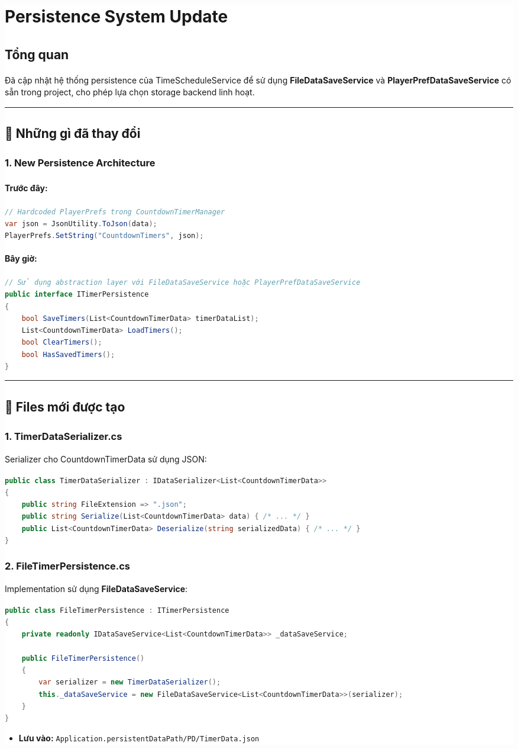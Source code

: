 # Persistence System Update

## Tổng quan

Đã cập nhật hệ thống persistence của TimeScheduleService để sử dụng **FileDataSaveService** và **PlayerPrefDataSaveService** có sẵn trong project, cho phép lựa chọn storage backend linh hoạt.

---

## 🎯 Những gì đã thay đổi

### 1. **New Persistence Architecture**

#### **Trước đây:**
```csharp
// Hardcoded PlayerPrefs trong CountdownTimerManager
var json = JsonUtility.ToJson(data);
PlayerPrefs.SetString("CountdownTimers", json);
```

#### **Bây giờ:**
```csharp
// Sử dụng abstraction layer với FileDataSaveService hoặc PlayerPrefDataSaveService
public interface ITimerPersistence
{
    bool SaveTimers(List<CountdownTimerData> timerDataList);
    List<CountdownTimerData> LoadTimers();
    bool ClearTimers();
    bool HasSavedTimers();
}
```

---

## 📁 Files mới được tạo

### 1. **TimerDataSerializer.cs**
Serializer cho CountdownTimerData sử dụng JSON:
```csharp
public class TimerDataSerializer : IDataSerializer<List<CountdownTimerData>>
{
    public string FileExtension => ".json";
    public string Serialize(List<CountdownTimerData> data) { /* ... */ }
    public List<CountdownTimerData> Deserialize(string serializedData) { /* ... */ }
}
```

### 2. **FileTimerPersistence.cs**
Implementation sử dụng **FileDataSaveService**:
```csharp
public class FileTimerPersistence : ITimerPersistence
{
    private readonly IDataSaveService<List<CountdownTimerData>> _dataSaveService;
    
    public FileTimerPersistence()
    {
        var serializer = new TimerDataSerializer();
        this._dataSaveService = new FileDataSaveService<List<CountdownTimerData>>(serializer);
    }
}
```
- **Lưu vào:** `Application.persistentDataPath/PD/TimerData.json`